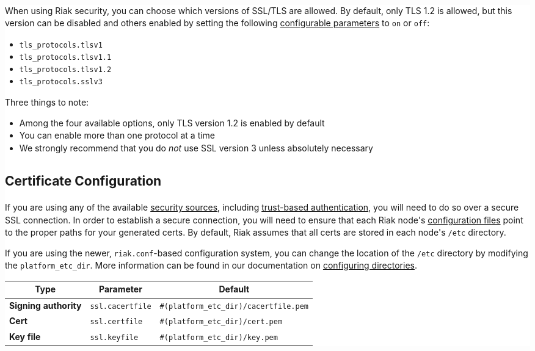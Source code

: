 When using Riak security, you can choose which versions of SSL/TLS are
allowed. By default, only TLS 1.2 is allowed, but this version can be
disabled and others enabled by setting the following [configurable parameters](/riak/kv/2.2.3/configuring/reference/#security) to `on` or `off`:

* `tls_protocols.tlsv1`
* `tls_protocols.tlsv1.1`
* `tls_protocols.tlsv1.2`
* `tls_protocols.sslv3`

Three things to note:

* Among the four available options, only TLS version 1.2 is enabled by
  default
* You can enable more than one protocol at a time
* We strongly recommend that you do _not_ use SSL version 3 unless
  absolutely necessary

## Certificate Configuration

If you are using any of the available [security sources](/riak/kv/2.2.3/using/security/managing-sources/), including [trust-based authentication](/riak/kv/2.2.3/using/security/managing-sources/#trust-based-authentication), you will need to do so
over a secure SSL connection. In order to establish a secure connection,
you will need to ensure that each Riak node's [configuration files](/riak/kv/2.2.3/configuring/reference/#security) point to the proper paths for your
generated certs. By default, Riak assumes that all certs are stored in
each node's `/etc` directory.

If you are using the newer, `riak.conf`-based configuration system, you
can change the location of the `/etc` directory by modifying the
`platform_etc_dir`. More information can be found in our documentation
on [configuring directories](/riak/kv/2.2.3/configuring/reference/#directories).

<table class="riak-conf">
  <thead>
    <tr>
      <th>Type</th>
      <th>Parameter</th>
      <th>Default</th>
    </tr>
  </thead>
  <tbody>
    <tr>
      <td><strong>Signing authority</strong></td>
      <td><code>ssl.cacertfile</code></td>
      <td><code>#(platform_etc_dir)/cacertfile.pem</code></td>
    </tr>
    <tr>
      <td><strong>Cert</strong></td>
      <td><code>ssl.certfile</code></td>
      <td><code>#(platform_etc_dir)/cert.pem</code></td>
    </tr>
    <tr>
      <td><strong>Key file</strong></td>
      <td><code>ssl.keyfile</code></td>
      <td><code>#(platform_etc_dir)/key.pem</code></td>
    </tr>
  </tbody>
</table>
